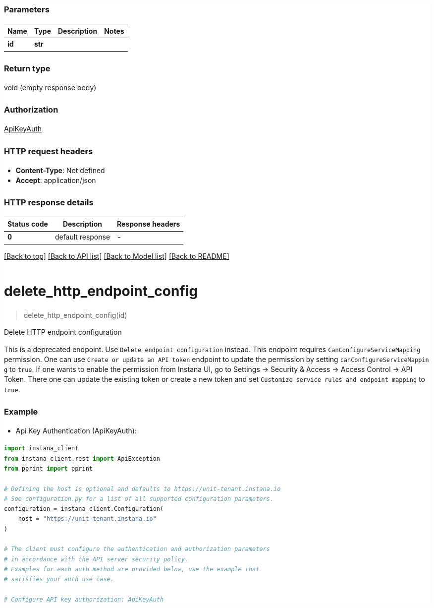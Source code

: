 ```python
```



### Parameters


Name | Type | Description  | Notes
------------- | ------------- | ------------- | -------------
 **id** | **str**|  | 

### Return type

void (empty response body)

### Authorization

[ApiKeyAuth](../README.md#ApiKeyAuth)

### HTTP request headers

 - **Content-Type**: Not defined
 - **Accept**: application/json

### HTTP response details

| Status code | Description | Response headers |
|-------------|-------------|------------------|
**0** | default response |  -  |

[[Back to top]](#) [[Back to API list]](../README.md#documentation-for-api-endpoints) [[Back to Model list]](../README.md#documentation-for-models) [[Back to README]](../README.md)

# **delete_http_endpoint_config**
> delete_http_endpoint_config(id)

Delete HTTP endpoint configuration

This is a deprecated endpoint. Use `Delete endpoint configuration` instead. This endpoint requires `CanConfigureServiceMapping` permission.   One can use `Create or update an API token` endpoint to update the permission by setting `canConfigureServiceMapping` to `true`. If one wants to enable the permission from Instana UI, go to Settings -> Security & Access -> Access Control -> API Token. There one can update the existing token or create a new token and set `Customize service rules and endpoint mapping` to `true`. 

### Example

* Api Key Authentication (ApiKeyAuth):

```python
import instana_client
from instana_client.rest import ApiException
from pprint import pprint

# Defining the host is optional and defaults to https://unit-tenant.instana.io
# See configuration.py for a list of all supported configuration parameters.
configuration = instana_client.Configuration(
    host = "https://unit-tenant.instana.io"
)

# The client must configure the authentication and authorization parameters
# in accordance with the API server security policy.
# Examples for each auth method are provided below, use the example that
# satisfies your auth use case.

# Configure API key authorization: ApiKeyAuth
```